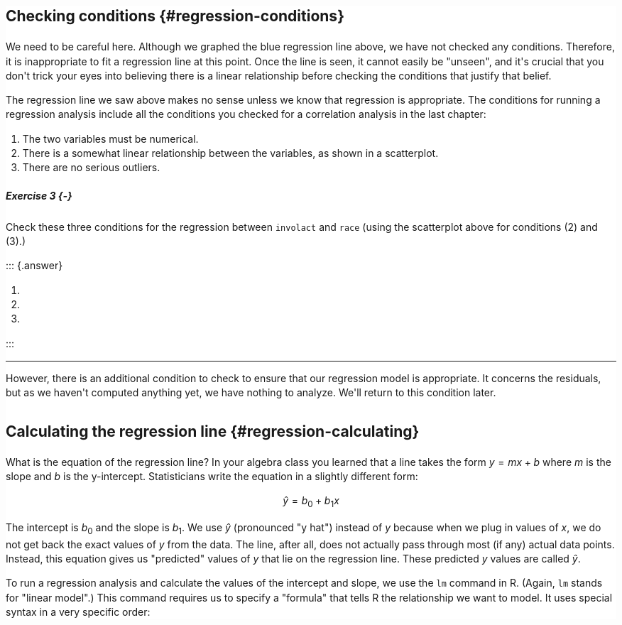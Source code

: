 
## Checking conditions {#regression-conditions}

We need to be careful here. Although we graphed the blue regression line above, we have not checked any conditions. Therefore, it is inappropriate to fit a regression line at this point. Once the line is seen, it cannot easily be "unseen", and it's crucial that you don't trick your eyes into believing there is a linear relationship before checking the conditions that justify that belief. 

The regression line we saw above makes no sense unless we know that regression is appropriate. The conditions for running a regression analysis include all the conditions you checked for a correlation analysis in the last chapter:

1. The two variables must be numerical.
2. There is a somewhat linear relationship between the variables, as shown in a scatterplot.
3. There are no serious outliers.


##### Exercise 3 {-}

Check these three conditions for the regression between `involact` and `race` (using the scatterplot above for conditions (2) and (3).)

::: {.answer}

1.
2.
3.

:::

*****


However, there is an additional condition to check to ensure that our regression model is appropriate. It concerns the residuals, but as we haven't computed anything yet, we have nothing to analyze. We'll return to this condition later.


## Calculating the regression line {#regression-calculating}

What is the equation of the regression line? In your algebra class you learned that a line takes the form $y = mx + b$ where $m$ is the slope and $b$ is the y-intercept. Statisticians write the equation in a slightly different form:

$$
\hat{y} = b_{0} + b_{1} x
$$

The intercept is $b_{0}$ and the slope is $b_{1}$. We use $\hat{y}$ (pronounced "y hat") instead of $y$ because when we plug in values of $x$, we do not get back the exact values of $y$ from the data. The line, after all, does not actually pass through most (if any) actual data points. Instead, this equation gives us "predicted" values of $y$ that lie on the regression line. These predicted $y$ values are called $\hat{y}$.

To run a regression analysis and calculate the values of the intercept and slope, we use the `lm` command in R. (Again, `lm` stands for "linear model".) This command requires us to specify a "formula" that tells R the relationship we want to model. It uses special syntax in a very specific order:
